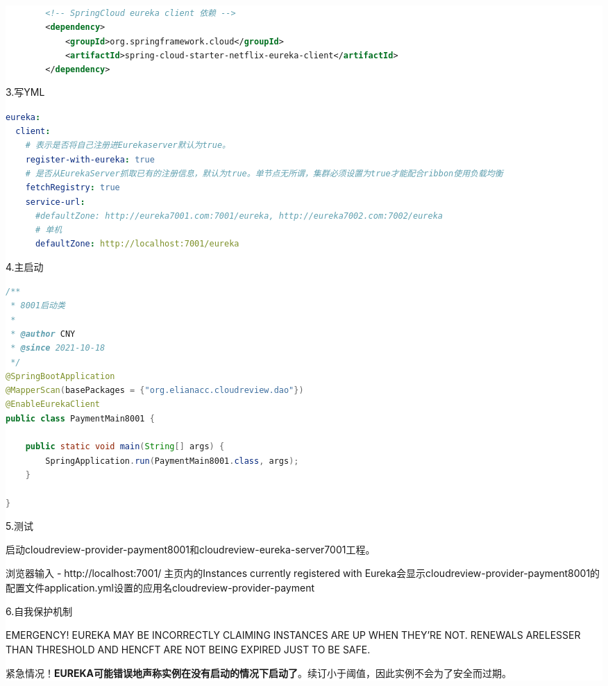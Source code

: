 ```xml
        <!-- SpringCloud eureka client 依赖 -->
        <dependency>
            <groupId>org.springframework.cloud</groupId>
            <artifactId>spring-cloud-starter-netflix-eureka-client</artifactId>
        </dependency>
```

3.写YML

```yaml
eureka:
  client:
    # 表示是否将自己注册进Eurekaserver默认为true。
    register-with-eureka: true
    # 是否从EurekaServer抓取已有的注册信息，默认为true。单节点无所谓，集群必须设置为true才能配合ribbon使用负载均衡
    fetchRegistry: true
    service-url:
      #defaultZone: http://eureka7001.com:7001/eureka, http://eureka7002.com:7002/eureka
      # 单机
      defaultZone: http://localhost:7001/eureka
```

4.主启动

```java
/**
 * 8001启动类
 *
 * @author CNY
 * @since 2021-10-18
 */
@SpringBootApplication
@MapperScan(basePackages = {"org.elianacc.cloudreview.dao"})
@EnableEurekaClient
public class PaymentMain8001 {

    public static void main(String[] args) {
        SpringApplication.run(PaymentMain8001.class, args);
    }

}
```

5.测试

启动cloudreview-provider-payment8001和cloudreview-eureka-server7001工程。

浏览器输入 - http://localhost:7001/ 主页内的Instances currently registered with Eureka会显示cloudreview-provider-payment8001的配置文件application.yml设置的应用名cloudreview-provider-payment

6.自我保护机制

EMERGENCY! EUREKA MAY BE INCORRECTLY CLAIMING INSTANCES ARE UP WHEN THEY’RE NOT. RENEWALS ARELESSER THAN THRESHOLD AND HENCFT ARE NOT BEING EXPIRED JUST TO BE SAFE.

紧急情况！**EUREKA可能错误地声称实例在没有启动的情况下启动了**。续订小于阈值，因此实例不会为了安全而过期。
